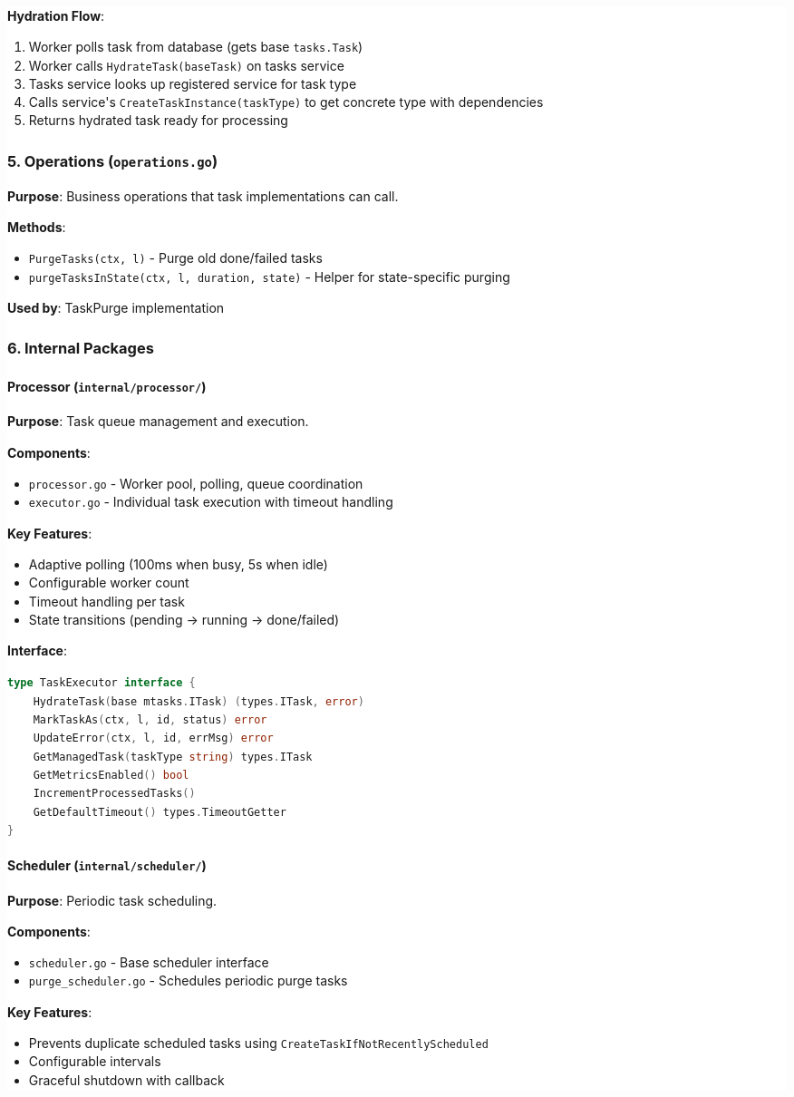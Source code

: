 **Hydration Flow**:
1. Worker polls task from database (gets base `tasks.Task`)
2. Worker calls `HydrateTask(baseTask)` on tasks service
3. Tasks service looks up registered service for task type
4. Calls service's `CreateTaskInstance(taskType)` to get concrete type with dependencies
5. Returns hydrated task ready for processing

### 5. Operations (`operations.go`)

**Purpose**: Business operations that task implementations can call.

**Methods**:
- `PurgeTasks(ctx, l)` - Purge old done/failed tasks
- `purgeTasksInState(ctx, l, duration, state)` - Helper for state-specific purging

**Used by**: TaskPurge implementation

### 6. Internal Packages

#### Processor (`internal/processor/`)

**Purpose**: Task queue management and execution.

**Components**:
- `processor.go` - Worker pool, polling, queue coordination
- `executor.go` - Individual task execution with timeout handling

**Key Features**:
- Adaptive polling (100ms when busy, 5s when idle)
- Configurable worker count
- Timeout handling per task
- State transitions (pending → running → done/failed)

**Interface**:
```go
type TaskExecutor interface {
    HydrateTask(base mtasks.ITask) (types.ITask, error)
    MarkTaskAs(ctx, l, id, status) error
    UpdateError(ctx, l, id, errMsg) error
    GetManagedTask(taskType string) types.ITask
    GetMetricsEnabled() bool
    IncrementProcessedTasks()
    GetDefaultTimeout() types.TimeoutGetter
}
```

#### Scheduler (`internal/scheduler/`)

**Purpose**: Periodic task scheduling.

**Components**:
- `scheduler.go` - Base scheduler interface
- `purge_scheduler.go` - Schedules periodic purge tasks

**Key Features**:
- Prevents duplicate scheduled tasks using `CreateTaskIfNotRecentlyScheduled`
- Configurable intervals
- Graceful shutdown with callback
